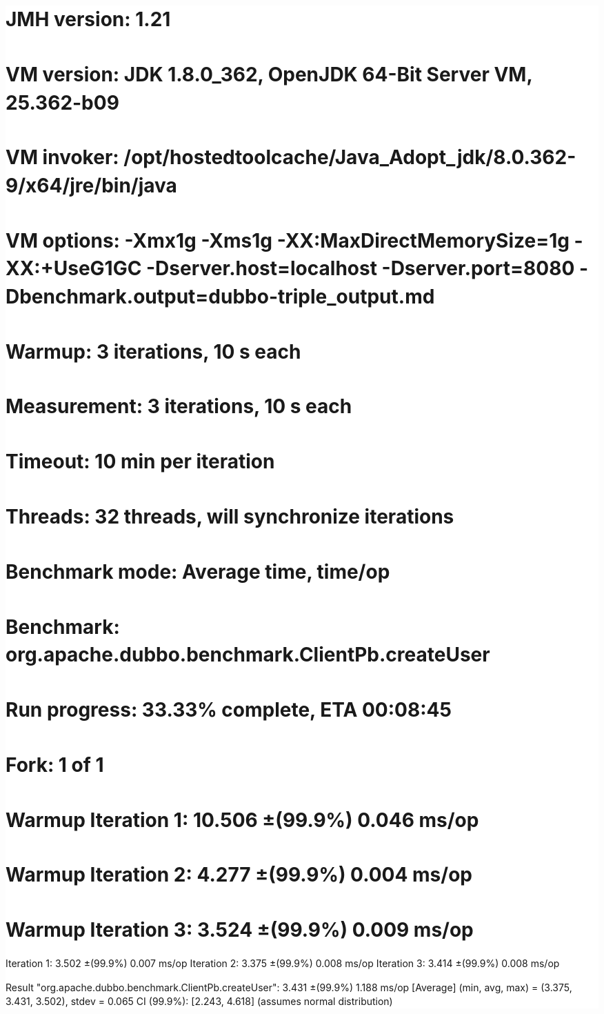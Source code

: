 
# JMH version: 1.21
# VM version: JDK 1.8.0_362, OpenJDK 64-Bit Server VM, 25.362-b09
# VM invoker: /opt/hostedtoolcache/Java_Adopt_jdk/8.0.362-9/x64/jre/bin/java
# VM options: -Xmx1g -Xms1g -XX:MaxDirectMemorySize=1g -XX:+UseG1GC -Dserver.host=localhost -Dserver.port=8080 -Dbenchmark.output=dubbo-triple_output.md
# Warmup: 3 iterations, 10 s each
# Measurement: 3 iterations, 10 s each
# Timeout: 10 min per iteration
# Threads: 32 threads, will synchronize iterations
# Benchmark mode: Average time, time/op
# Benchmark: org.apache.dubbo.benchmark.ClientPb.createUser

# Run progress: 33.33% complete, ETA 00:08:45
# Fork: 1 of 1
# Warmup Iteration   1: 10.506 ±(99.9%) 0.046 ms/op
# Warmup Iteration   2: 4.277 ±(99.9%) 0.004 ms/op
# Warmup Iteration   3: 3.524 ±(99.9%) 0.009 ms/op
Iteration   1: 3.502 ±(99.9%) 0.007 ms/op
Iteration   2: 3.375 ±(99.9%) 0.008 ms/op
Iteration   3: 3.414 ±(99.9%) 0.008 ms/op


Result "org.apache.dubbo.benchmark.ClientPb.createUser":
  3.431 ±(99.9%) 1.188 ms/op [Average]
  (min, avg, max) = (3.375, 3.431, 3.502), stdev = 0.065
  CI (99.9%): [2.243, 4.618] (assumes normal distribution)
